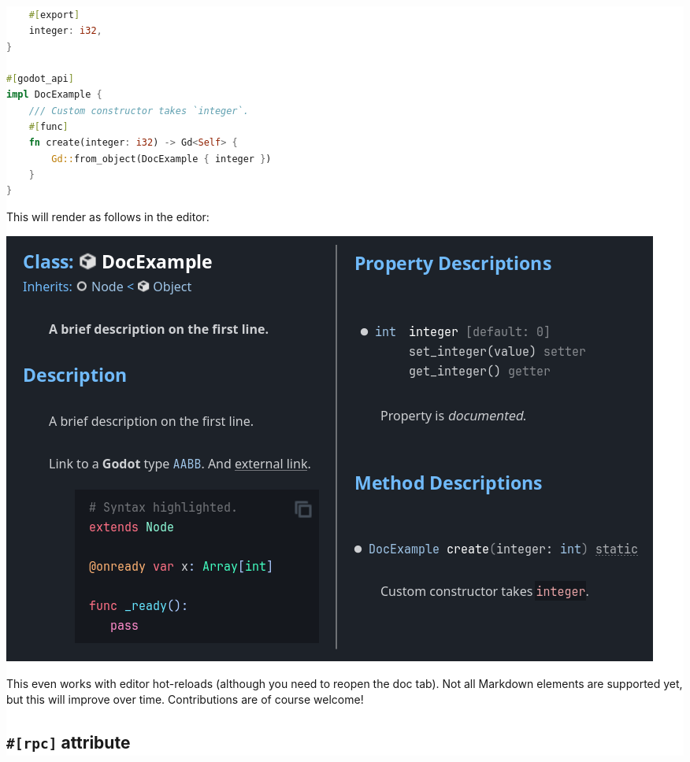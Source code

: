 ```rust
    #[export]
    integer: i32,
}

#[godot_api]
impl DocExample {
    /// Custom constructor takes `integer`.
    #[func]
    fn create(integer: i32) -> Gd<Self> {
        Gd::from_object(DocExample { integer })
    }
}
```

This will render as follows in the editor:

![godot-rust docs in Godot](register-docs.png)

This even works with editor hot-reloads (although you need to reopen the doc tab).
Not all Markdown elements are supported yet, but this will improve over time. Contributions are of course welcome!

[#748]: https://github.com/godot-rust/gdext/pull/748

## `#[rpc]` attribute


[#800]: https://github.com/godot-rust/gdext/pull/800
[#823]: https://github.com/godot-rust/gdext/pull/823
[#830]: https://github.com/godot-rust/gdext/pull/830
[#846]: https://github.com/godot-rust/gdext/pull/846
[#900]: https://github.com/godot-rust/gdext/pull/900
[#906]: https://github.com/godot-rust/gdext/pull/906
[#940]: https://github.com/godot-rust/gdext/pull/940
[#947]: https://github.com/godot-rust/gdext/pull/947
[#948]: https://github.com/godot-rust/gdext/pull/948
[#807]: https://github.com/godot-rust/gdext/pull/807
[#902]: https://github.com/godot-rust/gdext/pull/902
[#839]: https://github.com/godot-rust/gdext/pull/839
[#841]: https://github.com/godot-rust/gdext/pull/841
[#852]: https://github.com/godot-rust/gdext/pull/852
[#853]: https://github.com/godot-rust/gdext/pull/853
[#926]: https://github.com/godot-rust/gdext/pull/926
[#831]: https://github.com/godot-rust/gdext/pull/831 
[#834]: https://github.com/godot-rust/gdext/pull/834
[#889]: https://github.com/godot-rust/gdext/pull/889
[api-onready]: https://godot-rust.github.io/docs/gdext/master/godot/obj/struct.OnReady.html
[changelog]: https://github.com/godot-rust/gdext/blob/master/Changelog.md#v020
[gdscript-rpc]: https://docs.godotengine.org/en/stable/tutorials/networking/high_level_multiplayer.html#remote-procedure-calls
[migrate-v0.2]: https://godot-rust.github.io/book/migrate/v0.2.html